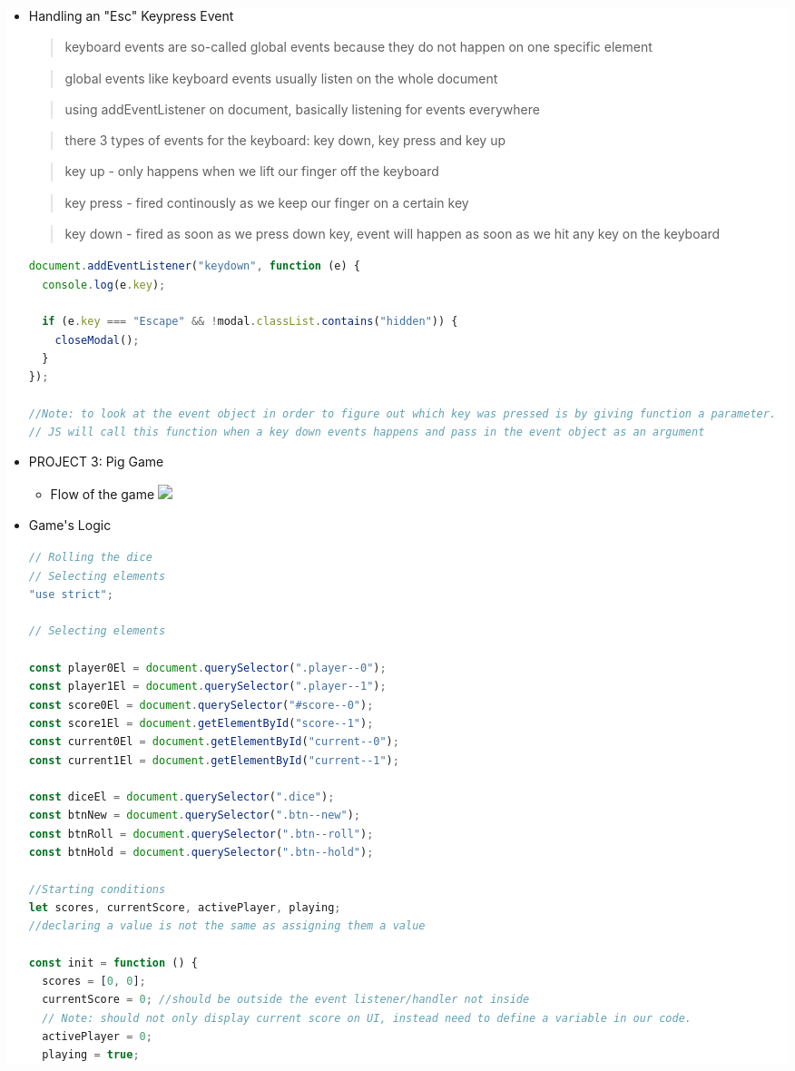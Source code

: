 - Handling an "Esc" Keypress Event

  > keyboard events are so-called global events because they do not happen on one specific element

  > global events like keyboard events usually listen on the whole document

  > using addEventListener on document, basically listening for events everywhere

  > there 3 types of events for the keyboard: key down, key press and key up

  > key up - only happens when we lift our finger off the keyboard

  > key press - fired continously as we keep our finger on a certain key

  > key down - fired as soon as we press down key, event will happen as soon as we hit any key on the keyboard

  ```js
  document.addEventListener("keydown", function (e) {
    console.log(e.key);

    if (e.key === "Escape" && !modal.classList.contains("hidden")) {
      closeModal();
    }
  });

  //Note: to look at the event object in order to figure out which key was pressed is by giving function a parameter.
  // JS will call this function when a key down events happens and pass in the event object as an argument
  ```

- PROJECT 3: Pig Game

  - Flow of the game
    ![](./img/pig.png)

- Game's Logic

  ```js
  // Rolling the dice
  // Selecting elements
  "use strict";

  // Selecting elements

  const player0El = document.querySelector(".player--0");
  const player1El = document.querySelector(".player--1");
  const score0El = document.querySelector("#score--0");
  const score1El = document.getElementById("score--1");
  const current0El = document.getElementById("current--0");
  const current1El = document.getElementById("current--1");

  const diceEl = document.querySelector(".dice");
  const btnNew = document.querySelector(".btn--new");
  const btnRoll = document.querySelector(".btn--roll");
  const btnHold = document.querySelector(".btn--hold");

  //Starting conditions
  let scores, currentScore, activePlayer, playing;
  //declaring a value is not the same as assigning them a value

  const init = function () {
    scores = [0, 0];
    currentScore = 0; //should be outside the event listener/handler not inside
    // Note: should not only display current score on UI, instead need to define a variable in our code.
    activePlayer = 0;
    playing = true;
  ```